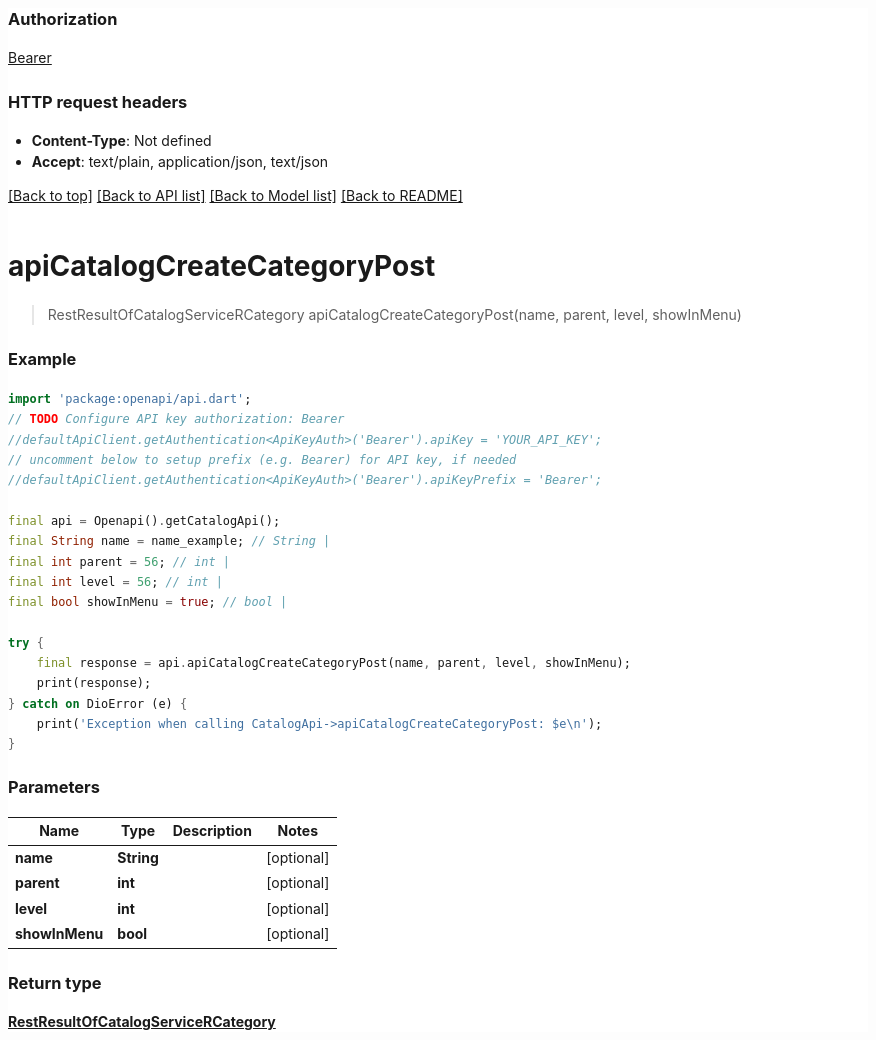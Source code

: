 ### Authorization

[Bearer](../README.md#Bearer)

### HTTP request headers

 - **Content-Type**: Not defined
 - **Accept**: text/plain, application/json, text/json

[[Back to top]](#) [[Back to API list]](../README.md#documentation-for-api-endpoints) [[Back to Model list]](../README.md#documentation-for-models) [[Back to README]](../README.md)

# **apiCatalogCreateCategoryPost**
> RestResultOfCatalogServiceRCategory apiCatalogCreateCategoryPost(name, parent, level, showInMenu)



### Example
```dart
import 'package:openapi/api.dart';
// TODO Configure API key authorization: Bearer
//defaultApiClient.getAuthentication<ApiKeyAuth>('Bearer').apiKey = 'YOUR_API_KEY';
// uncomment below to setup prefix (e.g. Bearer) for API key, if needed
//defaultApiClient.getAuthentication<ApiKeyAuth>('Bearer').apiKeyPrefix = 'Bearer';

final api = Openapi().getCatalogApi();
final String name = name_example; // String | 
final int parent = 56; // int | 
final int level = 56; // int | 
final bool showInMenu = true; // bool | 

try {
    final response = api.apiCatalogCreateCategoryPost(name, parent, level, showInMenu);
    print(response);
} catch on DioError (e) {
    print('Exception when calling CatalogApi->apiCatalogCreateCategoryPost: $e\n');
}
```

### Parameters

Name | Type | Description  | Notes
------------- | ------------- | ------------- | -------------
 **name** | **String**|  | [optional] 
 **parent** | **int**|  | [optional] 
 **level** | **int**|  | [optional] 
 **showInMenu** | **bool**|  | [optional] 

### Return type

[**RestResultOfCatalogServiceRCategory**](RestResultOfCatalogServiceRCategory.md)
